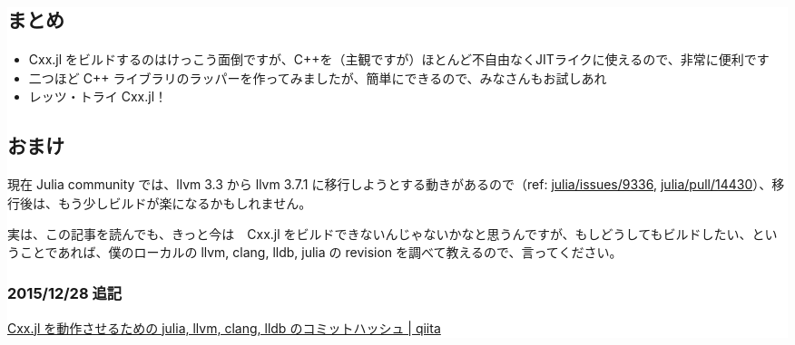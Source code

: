 ## まとめ

- Cxx.jl をビルドするのはけっこう面倒ですが、C++を（主観ですが）ほとんど不自由なくJITライクに使えるので、非常に便利です
- 二つほど C++ ライブラリのラッパーを作ってみましたが、簡単にできるので、みなさんもお試しあれ
- レッツ・トライ Cxx.jl！


## おまけ

現在 Julia community では、llvm 3.3 から llvm 3.7.1 に移行しようとする動きがあるので（ref: [julia/issues/9336](https://github.com/JuliaLang/julia/issues/9336), [julia/pull/14430](https://github.com/JuliaLang/julia/pull/14430)）、移行後は、もう少しビルドが楽になるかもしれません。

実は、この記事を読んでも、きっと今は　Cxx.jl をビルドできないんじゃないかなと思うんですが、もしどうしてもビルドしたい、ということであれば、僕のローカルの llvm, clang, lldb, julia の revision を調べて教えるので、言ってください。

### 2015/12/28 追記

[Cxx.jl を動作させるための julia, llvm, clang, lldb のコミットハッシュ | qiita](http://qiita.com/r9y9/items/37633ed37e22612b5224)
